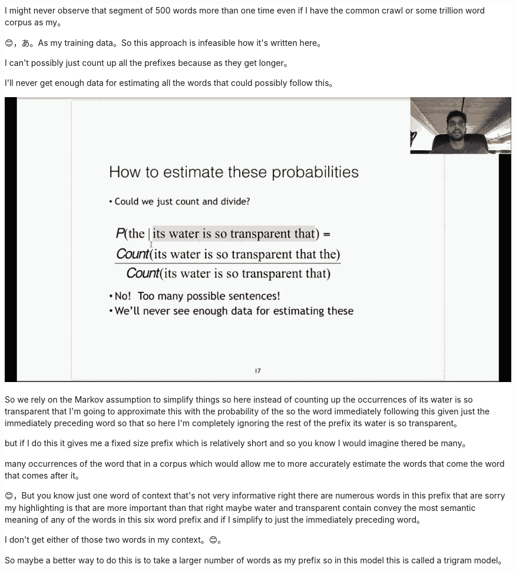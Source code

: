  I might never observe that segment of 500 words more than one time even if I have the common crawl or some trillion word corpus as my。

😊，あ。As my training data。So this approach is infeasible how it's written here。

 I can't possibly just count up all the prefixes because as they get longer。

 I'll never get enough data for estimating all the words that could possibly follow this。



![](img/1a6f223b43e54b6ffd96b7642f440e9b_22.png)

So we rely on the Markov assumption to simplify things so here instead of counting up the occurrences of its water is so transparent that I'm going to approximate this with the probability of the so the word immediately following this given just the immediately preceding word so that so here I'm completely ignoring the rest of the prefix its water is so transparent。

 but if I do this it gives me a fixed size prefix which is relatively short and so you know I would imagine thered be many。

 many occurrences of the word that in a corpus which would allow me to more accurately estimate the words that come the word that comes after it。

😊，But you know just one word of context that's not very informative right there are numerous words in this prefix that are sorry my highlighting is that are more important than that right maybe water and transparent contain convey the most semantic meaning of any of the words in this six word prefix and if I simplify to just the immediately preceding word。

 I don't get either of those two words in my context。😊。

So maybe a better way to do this is to take a larger number of words as my prefix so in this model this is called a trigram model。
